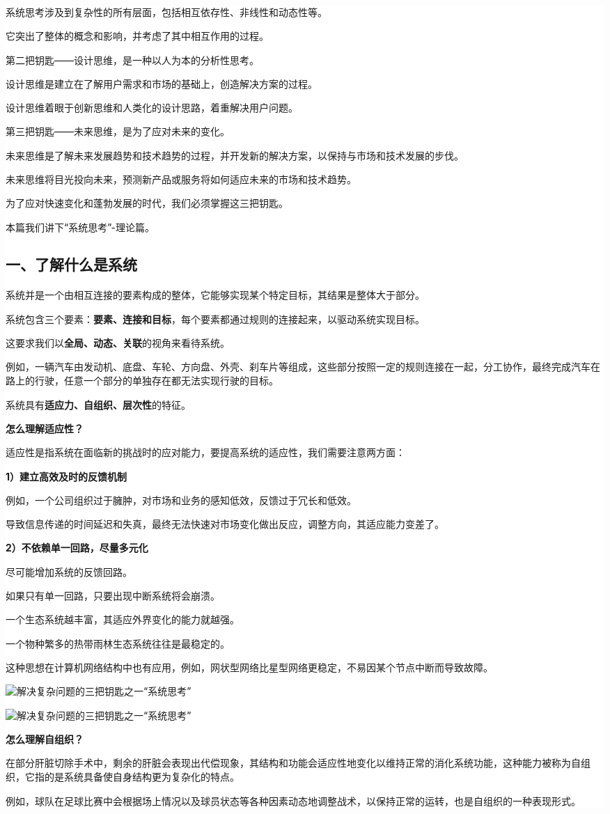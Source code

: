 系统思考涉及到复杂性的所有层面，包括相互依存性、非线性和动态性等。

它突出了整体的概念和影响，并考虑了其中相互作用的过程。

第二把钥匙——设计思维，是一种以人为本的分析性思考。

设计思维是建立在了解用户需求和市场的基础上，创造解决方案的过程。

设计思维着眼于创新思维和人类化的设计思路，着重解决用户问题。

第三把钥匙——未来思维，是为了应对未来的变化。

未来思维是了解未来发展趋势和技术趋势的过程，并开发新的解决方案，以保持与市场和技术发展的步伐。‍

未来思维将目光投向未来，预测新产品或服务将如何适应未来的市场和技术趋势。

为了应对快速变化和蓬勃发展的时代，我们必须掌握这三把钥匙。

本篇我们讲下“系统思考”-理论篇。‍‍‍‍‍‍‍‍‍‍

## 一、了解什么是系统

系统并是一个由相互连接的要素构成的整体，它能够实现某个特定目标，其结果是整体大于部分。

系统包含三个要素：**要素、连接和目标**，每个要素都通过规则的连接起来，以驱动系统实现目标。

这要求我们以**全局、动态、关联**的视角来看待系统。

例如，一辆汽车由发动机、底盘、车轮、方向盘、外壳、刹车片等组成，这些部分按照一定的规则连接在一起，分工协作，最终完成汽车在路上的行驶，任意一个部分的单独存在都无法实现行驶的目标。

系统具有**适应力、自组织、层次性**的特征。

**怎么理解适应性？**‍‍‍

适应性是指系统在面临新的挑战时的应对能力，要提高系统的适应性，我们需要注意两方面：

**1）建立高效及时的反馈机制‍‍**

例如，一个公司组织过于臃肿，对市场和业务的感知低效，反馈过于冗长和低效。

导致信息传递的时间延迟和失真，最终无法快速对市场变化做出反应，调整方向，其适应能力变差了。

**2）不依赖单一回路，尽量多元化**

尽可能增加系统的反馈回路。

如果只有单一回路，只要出现中断系统将会崩溃。

一个生态系统越丰富，其适应外界变化的能力就越强。

一个物种繁多的热带雨林生态系统往往是最稳定的。

这种思想在计算机网络结构中也有应用，例如，网状型网络比星型网络更稳定，不易因某个节点中断而导致故障。

![解决复杂问题的三把钥匙之一“系统思考”](https://image.woshipm.com/wp-files/2023/05/qsMi4Pm0f1daZ69IugZV.png)

![解决复杂问题的三把钥匙之一“系统思考”](https://image.woshipm.com/wp-files/2023/05/KzgOdT51ti3Y3Jza80ty.png)

**怎么理解自组织？**‍‍

在部分肝脏切除手术中，剩余的肝脏会表现出代偿现象，其结构和功能会适应性地变化以维持正常的消化系统功能，这种能力被称为自组织，它指的是系统具备使自身结构更为复杂化的特点。

例如，球队在足球比赛中会根据场上情况以及球员状态等各种因素动态地调整战术，以保持正常的运转，也是自组织的一种表现形式。
